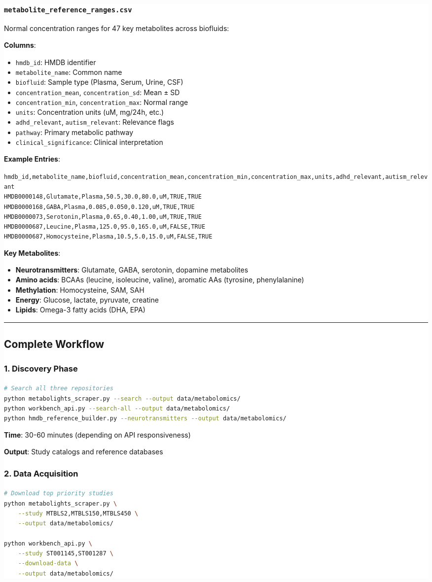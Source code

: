 ### `metabolite_reference_ranges.csv`

Normal concentration ranges for 47 key metabolites across biofluids:

**Columns**:
- `hmdb_id`: HMDB identifier
- `metabolite_name`: Common name
- `biofluid`: Sample type (Plasma, Serum, Urine, CSF)
- `concentration_mean`, `concentration_sd`: Mean ± SD
- `concentration_min`, `concentration_max`: Normal range
- `units`: Concentration units (uM, mg/24h, etc.)
- `adhd_relevant`, `autism_relevant`: Relevance flags
- `pathway`: Primary metabolic pathway
- `clinical_significance`: Clinical interpretation

**Example Entries**:
```csv
hmdb_id,metabolite_name,biofluid,concentration_mean,concentration_min,concentration_max,units,adhd_relevant,autism_relevant
HMDB0000148,Glutamate,Plasma,50.5,30.0,80.0,uM,TRUE,TRUE
HMDB0000168,GABA,Plasma,0.085,0.050,0.120,uM,TRUE,TRUE
HMDB0000073,Serotonin,Plasma,0.65,0.40,1.00,uM,TRUE,TRUE
HMDB0000687,Leucine,Plasma,125.0,95.0,165.0,uM,FALSE,TRUE
HMDB0000687,Homocysteine,Plasma,10.5,5.0,15.0,uM,FALSE,TRUE
```

**Key Metabolites**:
- **Neurotransmitters**: Glutamate, GABA, serotonin, dopamine metabolites
- **Amino acids**: BCAAs (leucine, isoleucine, valine), aromatic AAs (tyrosine, phenylalanine)
- **Methylation**: Homocysteine, SAM, SAH
- **Energy**: Glucose, lactate, pyruvate, creatine
- **Lipids**: Omega-3 fatty acids (DHA, EPA)

---

## Complete Workflow

### 1. Discovery Phase

```bash
# Search all three repositories
python metabolights_scraper.py --search --output data/metabolomics/
python workbench_api.py --search-all --output data/metabolomics/
python hmdb_reference_builder.py --neurotransmitters --output data/metabolomics/
```

**Time**: 30-60 minutes (depending on API responsiveness)

**Output**: Study catalogs and reference databases

### 2. Data Acquisition

```bash
# Download top priority studies
python metabolights_scraper.py \
    --study MTBLS2,MTBLS150,MTBLS450 \
    --output data/metabolomics/

python workbench_api.py \
    --study ST001145,ST001287 \
    --download-data \
    --output data/metabolomics/
```
